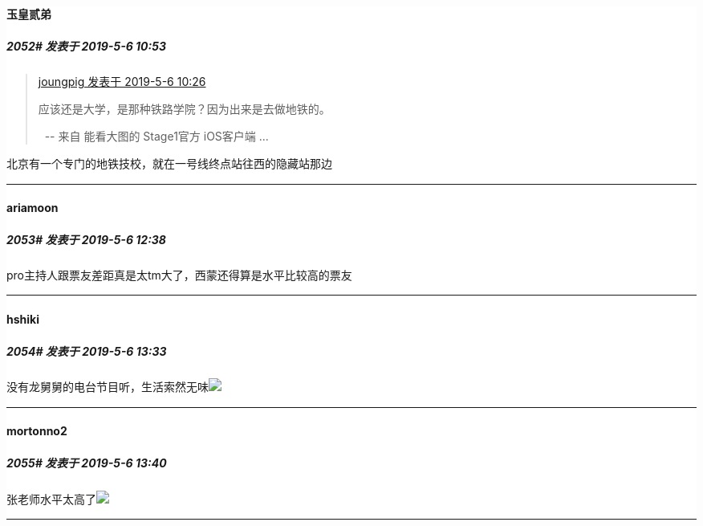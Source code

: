 ####  玉皇贰弟  
##### 2052#       发表于 2019-5-6 10:53



<blockquote><a href="httphttps://bbs.saraba1st.com/2b/forum.php?mod=redirect&amp;goto=findpost&amp;pid=43580165&amp;ptid=1556697" target="_blank">joungpig 发表于 2019-5-6 10:26</a>

应该还是大学，是那种铁路学院？因为出来是去做地铁的。


  -- 来自 能看大图的 Stage1官方 iOS客户端 ...</blockquote>
北京有一个专门的地铁技校，就在一号线终点站往西的隐藏站那边







-----

####  ariamoon  
##### 2053#       发表于 2019-5-6 12:38




pro主持人跟票友差距真是太tm大了，西蒙还得算是水平比较高的票友







-----

####  hshiki  
##### 2054#       发表于 2019-5-6 13:33




没有龙舅舅的电台节目听，生活索然无味<img src="https://static.saraba1st.com/image/smiley/face2017/125.png" referrerpolicy="no-referrer">







-----

####  mortonno2  
##### 2055#       发表于 2019-5-6 13:40




张老师水平太高了<img src="https://static.saraba1st.com/image/smiley/face2017/112.png" referrerpolicy="no-referrer">







-----
